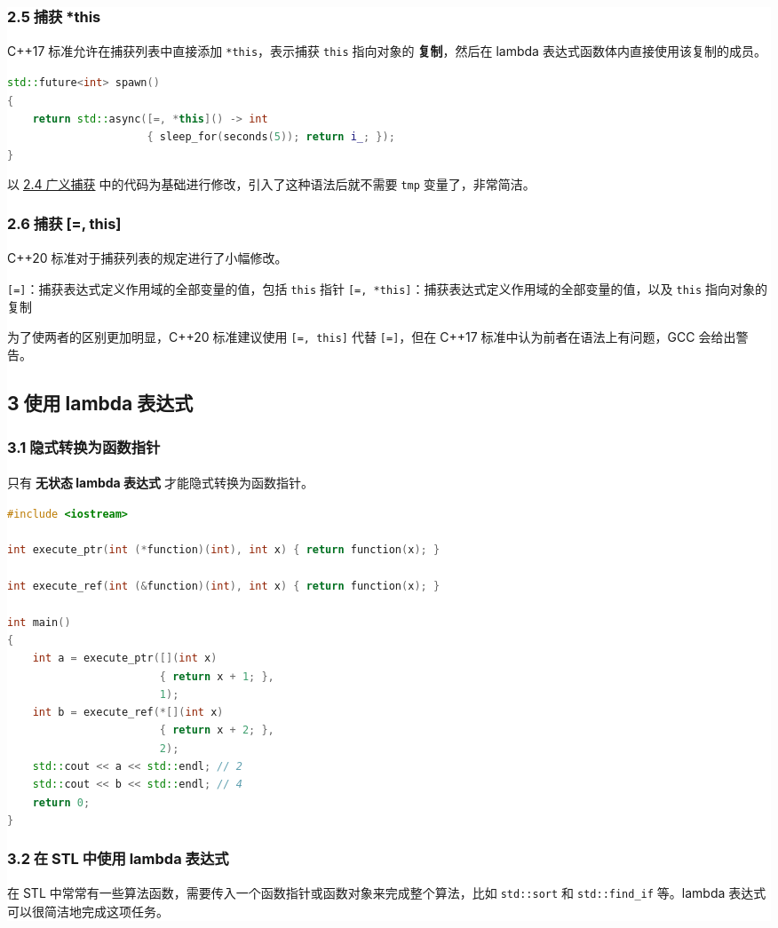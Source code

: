 ### 2.5 捕获 *this

C++17 标准允许在捕获列表中直接添加 `*this`，表示捕获 `this` 指向对象的 **复制**，然后在 lambda 表达式函数体内直接使用该复制的成员。

```cpp
std::future<int> spawn()
{
    return std::async([=, *this]() -> int
                      { sleep_for(seconds(5)); return i_; });
}
```

以 [2.4 广义捕获](#24-广义捕获) 中的代码为基础进行修改，引入了这种语法后就不需要 `tmp` 变量了，非常简洁。

### 2.6 捕获 [=, this]

C++20 标准对于捕获列表的规定进行了小幅修改。

`[=]`：捕获表达式定义作用域的全部变量的值，包括 `this` 指针
`[=, *this]`：捕获表达式定义作用域的全部变量的值，以及 `this` 指向对象的复制

为了使两者的区别更加明显，C++20 标准建议使用 `[=, this]` 代替 `[=]`，但在 C++17 标准中认为前者在语法上有问题，GCC 会给出警告。

## 3 使用 lambda 表达式

### 3.1 隐式转换为函数指针

只有 **无状态 lambda 表达式** 才能隐式转换为函数指针。

```cpp
#include <iostream>

int execute_ptr(int (*function)(int), int x) { return function(x); }

int execute_ref(int (&function)(int), int x) { return function(x); }

int main()
{
    int a = execute_ptr([](int x)
                        { return x + 1; },
                        1);
    int b = execute_ref(*[](int x)
                        { return x + 2; },
                        2);
    std::cout << a << std::endl; // 2
    std::cout << b << std::endl; // 4
    return 0;
}
```

### 3.2 在 STL 中使用 lambda 表达式

在 STL 中常常有一些算法函数，需要传入一个函数指针或函数对象来完成整个算法，比如 `std::sort` 和 `std::find_if` 等。lambda 表达式可以很简洁地完成这项任务。

